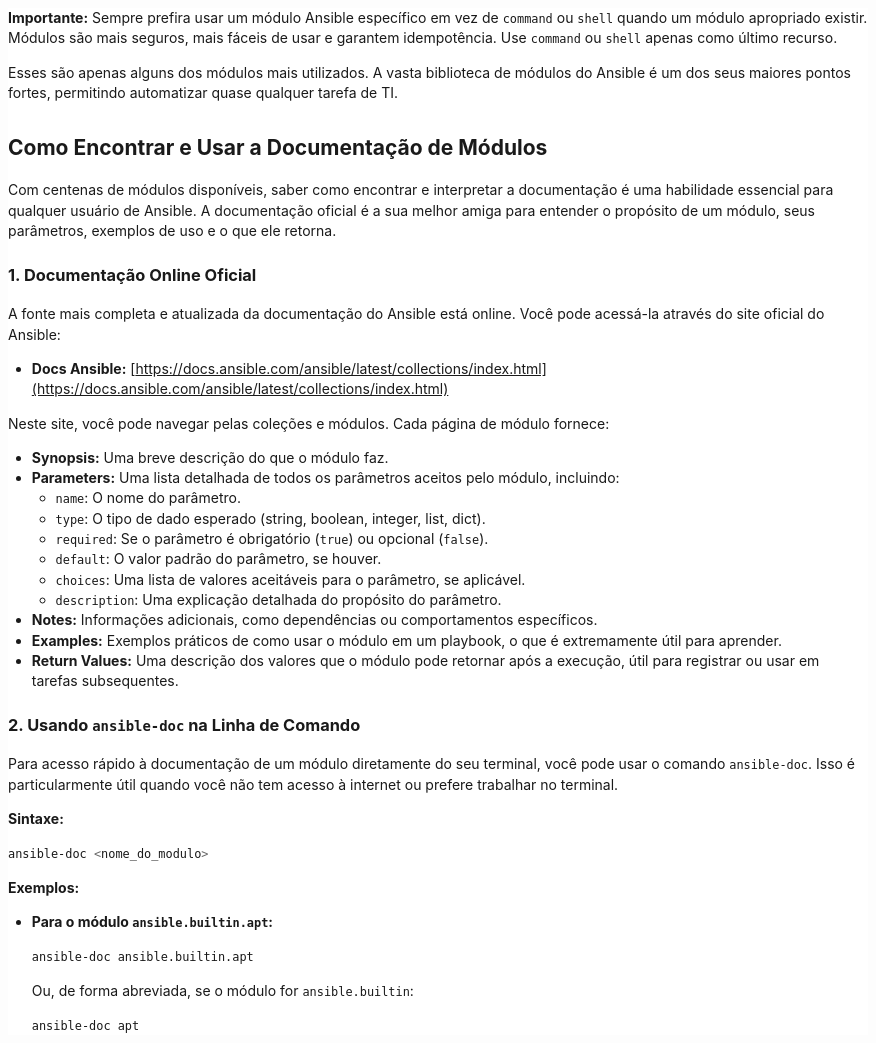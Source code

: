 **Importante:** Sempre prefira usar um módulo Ansible específico em vez de `command` ou `shell` quando um módulo apropriado existir. Módulos são mais seguros, mais fáceis de usar e garantem idempotência. Use `command` ou `shell` apenas como último recurso.

Esses são apenas alguns dos módulos mais utilizados. A vasta biblioteca de módulos do Ansible é um dos seus maiores pontos fortes, permitindo automatizar quase qualquer tarefa de TI.



## Como Encontrar e Usar a Documentação de Módulos

Com centenas de módulos disponíveis, saber como encontrar e interpretar a documentação é uma habilidade essencial para qualquer usuário de Ansible. A documentação oficial é a sua melhor amiga para entender o propósito de um módulo, seus parâmetros, exemplos de uso e o que ele retorna.

### 1. Documentação Online Oficial

A fonte mais completa e atualizada da documentação do Ansible está online. Você pode acessá-la através do site oficial do Ansible:

*   **Docs Ansible:** [https://docs.ansible.com/ansible/latest/collections/index.html](https://docs.ansible.com/ansible/latest/collections/index.html)

Neste site, você pode navegar pelas coleções e módulos. Cada página de módulo fornece:

*   **Synopsis:** Uma breve descrição do que o módulo faz.
*   **Parameters:** Uma lista detalhada de todos os parâmetros aceitos pelo módulo, incluindo:
    *   `name`: O nome do parâmetro.
    *   `type`: O tipo de dado esperado (string, boolean, integer, list, dict).
    *   `required`: Se o parâmetro é obrigatório (`true`) ou opcional (`false`).
    *   `default`: O valor padrão do parâmetro, se houver.
    *   `choices`: Uma lista de valores aceitáveis para o parâmetro, se aplicável.
    *   `description`: Uma explicação detalhada do propósito do parâmetro.
*   **Notes:** Informações adicionais, como dependências ou comportamentos específicos.
*   **Examples:** Exemplos práticos de como usar o módulo em um playbook, o que é extremamente útil para aprender.
*   **Return Values:** Uma descrição dos valores que o módulo pode retornar após a execução, útil para registrar ou usar em tarefas subsequentes.

### 2. Usando `ansible-doc` na Linha de Comando

Para acesso rápido à documentação de um módulo diretamente do seu terminal, você pode usar o comando `ansible-doc`. Isso é particularmente útil quando você não tem acesso à internet ou prefere trabalhar no terminal.

**Sintaxe:**
```bash
ansible-doc <nome_do_modulo>
```

**Exemplos:**

*   **Para o módulo `ansible.builtin.apt`:**
    ```bash
    ansible-doc ansible.builtin.apt
    ```
    Ou, de forma abreviada, se o módulo for `ansible.builtin`:
    ```bash
    ansible-doc apt
    ```
